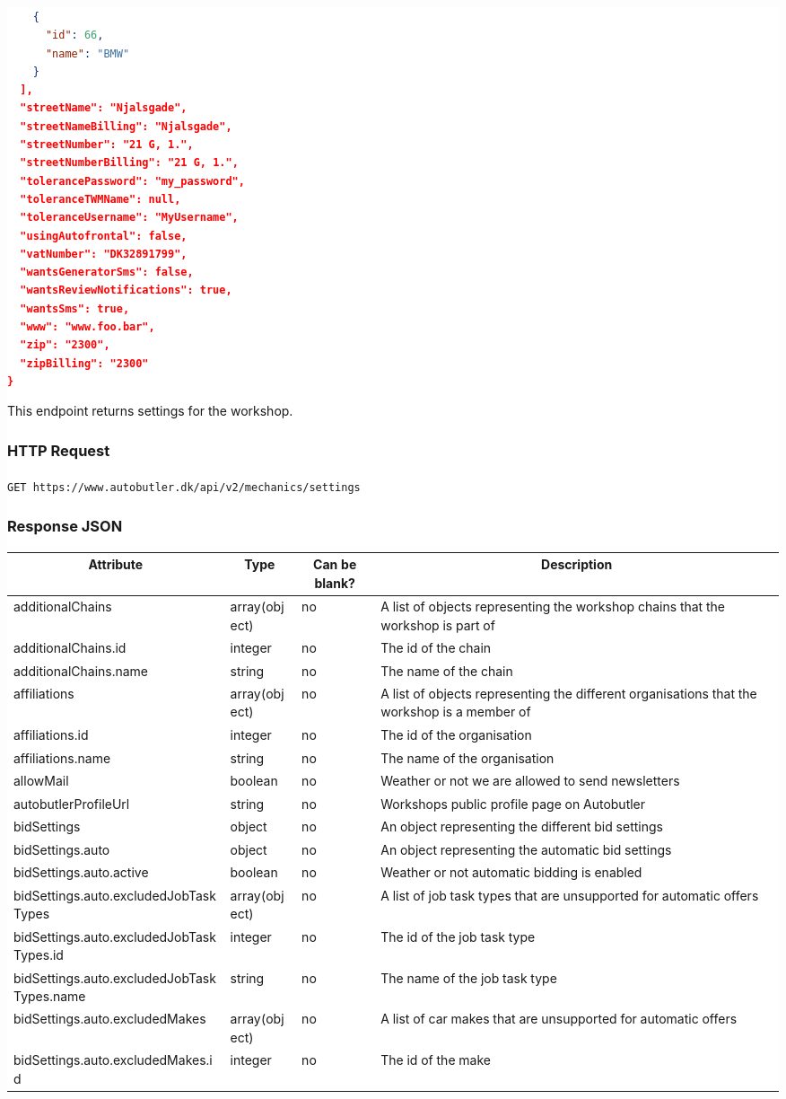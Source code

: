 ```json
    {
      "id": 66,
      "name": "BMW"
    }
  ],
  "streetName": "Njalsgade",
  "streetNameBilling": "Njalsgade",
  "streetNumber": "21 G, 1.",
  "streetNumberBilling": "21 G, 1.",
  "tolerancePassword": "my_password",
  "toleranceTWMName": null,
  "toleranceUsername": "MyUsername",
  "usingAutofrontal": false,
  "vatNumber": "DK32891799",
  "wantsGeneratorSms": false,
  "wantsReviewNotifications": true,
  "wantsSms": true,
  "www": "www.foo.bar",
  "zip": "2300",
  "zipBilling": "2300"
}
```

This endpoint returns settings for the workshop.

### HTTP Request

`GET https://www.autobutler.dk/api/v2/mechanics/settings`

### Response JSON

Attribute                                    | Type          | Can be blank? | Description
-------------------------------------------- | ------------- | ------------- | --------------------------------------------------------
additionalChains                             | array(object) | no            | A list of objects representing the workshop chains that the workshop is part of
additionalChains.id                          | integer       | no            | The id of the chain
additionalChains.name                        | string        | no            | The name of the chain
affiliations                                 | array(object) | no            | A list of objects representing the different organisations that the workshop is a member of
affiliations.id                              | integer       | no            | The id of the organisation
affiliations.name                            | string        | no            | The name of the organisation
allowMail                                    | boolean       | no            | Weather or not we are allowed to send newsletters
autobutlerProfileUrl                         | string        | no            | Workshops public profile page on Autobutler
bidSettings                                  | object        | no            | An object representing the different bid settings
bidSettings.auto                             | object        | no            | An object representing the automatic bid settings
bidSettings.auto.active                      | boolean       | no            | Weather or not automatic bidding is enabled
bidSettings.auto.excludedJobTaskTypes        | array(object) | no            | A list of job task types that are unsupported for automatic offers
bidSettings.auto.excludedJobTaskTypes.id     | integer       | no            | The id of the job task type
bidSettings.auto.excludedJobTaskTypes.name   | string        | no            | The name of the job task type
bidSettings.auto.excludedMakes               | array(object) | no            | A list of car makes that are unsupported for automatic offers
bidSettings.auto.excludedMakes.id            | integer       | no            | The id of the make